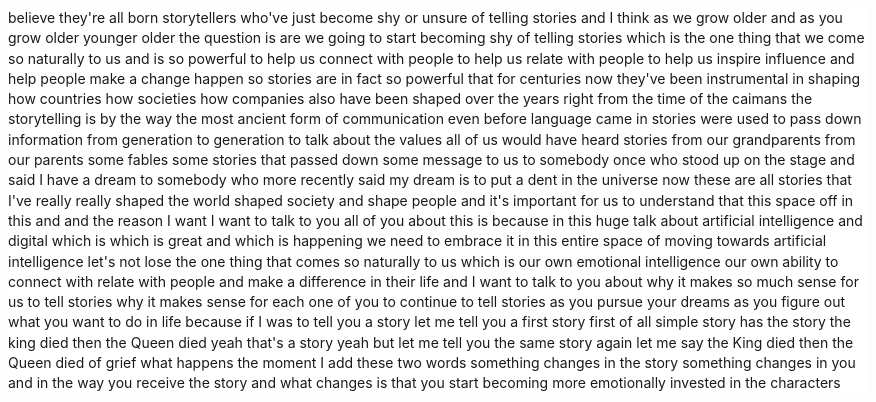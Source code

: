 believe they&#39;re all born storytellers
who&#39;ve just become shy or unsure of
telling stories and I think as we grow
older and as you grow older younger
older the question is are we going to
start becoming shy of telling stories
which is the one thing that we come so
naturally to us and is so powerful to
help us connect with people to help us
relate with people to help us inspire
influence and help people make a change
happen so stories are in fact so
powerful that for centuries now they&#39;ve
been instrumental in shaping how
countries how societies how companies
also have been shaped over the years
right from the time of the caimans the
storytelling is by the way the most
ancient form of communication even
before language came in stories were
used to pass down information from
generation to generation to talk about
the values all of us would have heard
stories from our grandparents from our
parents some fables some stories that
passed down some message to us to
somebody once who stood up on the stage
and said I have a dream to somebody who
more recently said my dream is to put a
dent in the universe now these are all
stories that I&#39;ve really really shaped
the world shaped society and shape
people and it&#39;s important for us to
understand that this space off in this
and and the reason I want I want to talk
to you all of you about this is because
in this huge talk about artificial
intelligence and digital which is which
is great and which is happening we need
to embrace it in this entire space of
moving towards artificial intelligence
let&#39;s not lose the one thing that comes
so naturally to us which is our own
emotional intelligence our own ability
to connect with relate with people and
make a difference in their life
and I want to talk to you about why it
makes so much sense for us to tell
stories why it makes sense for each one
of you to continue to tell stories as
you pursue your dreams as you figure out
what you want to do in life because if I
was to tell you a story let me tell you
a first story first of all simple story
has the story the king died then the
Queen died yeah that&#39;s a story yeah but
let me tell you the same story again let
me say the King died then the Queen died
of grief what happens the moment I add
these two words something changes in the
story something changes in you and in
the way you receive the story and what
changes is that you start becoming more
emotionally invested in the characters
